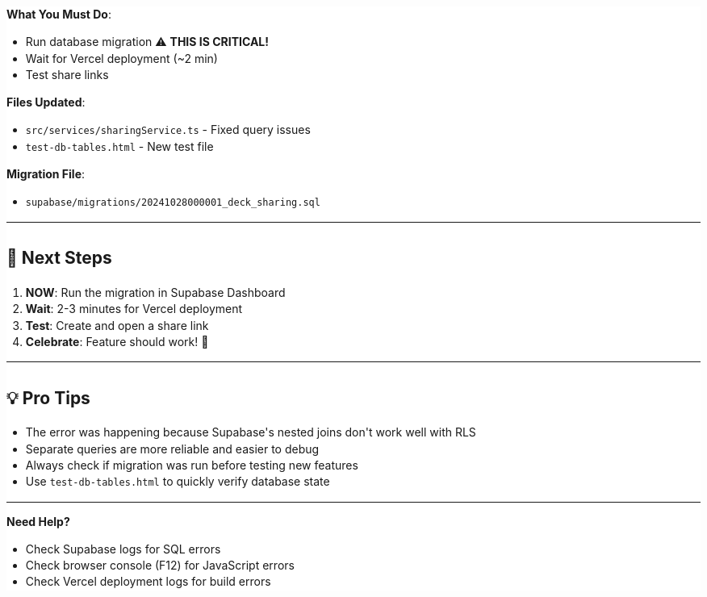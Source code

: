 **What You Must Do**:
- Run database migration ⚠️ **THIS IS CRITICAL!**
- Wait for Vercel deployment (~2 min)
- Test share links

**Files Updated**:
- `src/services/sharingService.ts` - Fixed query issues
- `test-db-tables.html` - New test file

**Migration File**:
- `supabase/migrations/20241028000001_deck_sharing.sql`

---

## 🎯 Next Steps

1. **NOW**: Run the migration in Supabase Dashboard
2. **Wait**: 2-3 minutes for Vercel deployment
3. **Test**: Create and open a share link
4. **Celebrate**: Feature should work! 🎉

---

## 💡 Pro Tips

- The error was happening because Supabase's nested joins don't work well with RLS
- Separate queries are more reliable and easier to debug
- Always check if migration was run before testing new features
- Use `test-db-tables.html` to quickly verify database state

---

**Need Help?**
- Check Supabase logs for SQL errors
- Check browser console (F12) for JavaScript errors
- Check Vercel deployment logs for build errors
